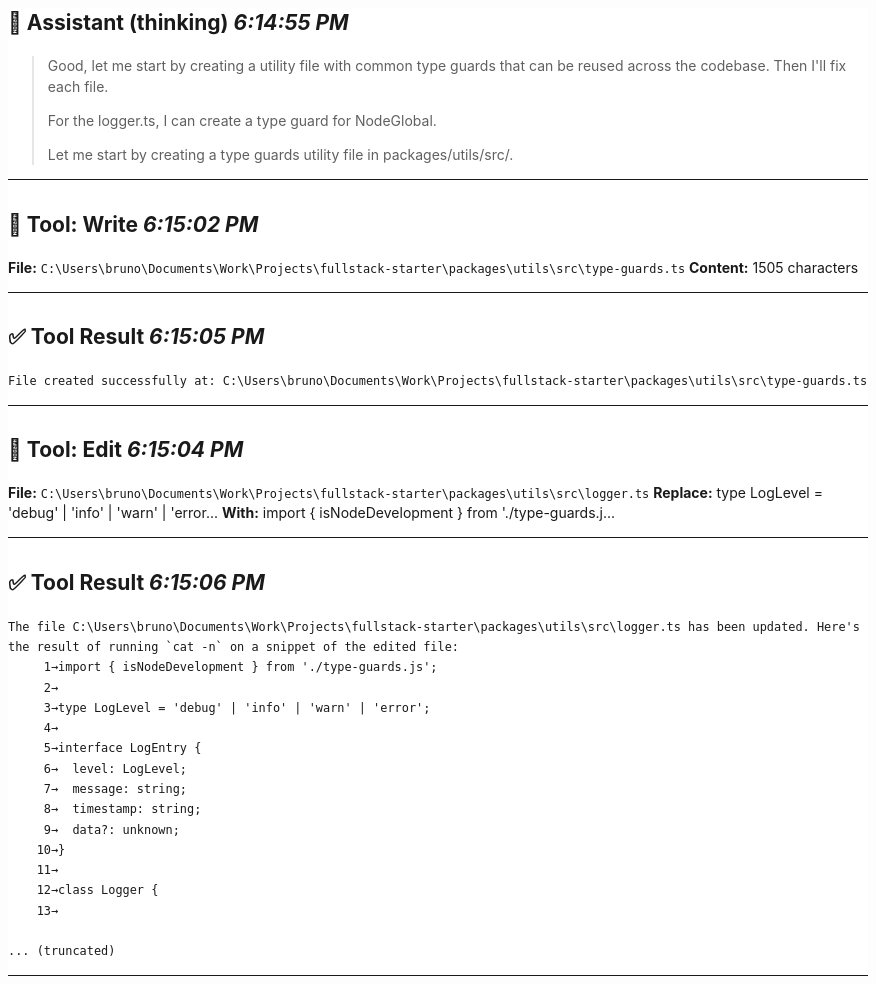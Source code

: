 ## 🧠 Assistant (thinking) _6:14:55 PM_

> Good, let me start by creating a utility file with common type guards that can be reused across the codebase. Then I'll fix each file.
> 
> For the logger.ts, I can create a type guard for NodeGlobal.
> 
> Let me start by creating a type guards utility file in packages/utils/src/.

---

## 🔧 Tool: Write _6:15:02 PM_

**File:** `C:\Users\bruno\Documents\Work\Projects\fullstack-starter\packages\utils\src\type-guards.ts`
**Content:** 1505 characters

---

## ✅ Tool Result _6:15:05 PM_

```
File created successfully at: C:\Users\bruno\Documents\Work\Projects\fullstack-starter\packages\utils\src\type-guards.ts
```

---

## 🔧 Tool: Edit _6:15:04 PM_

**File:** `C:\Users\bruno\Documents\Work\Projects\fullstack-starter\packages\utils\src\logger.ts`
**Replace:** type LogLevel = 'debug' | 'info' | 'warn' | 'error...
**With:** import { isNodeDevelopment } from './type-guards.j...

---

## ✅ Tool Result _6:15:06 PM_

```
The file C:\Users\bruno\Documents\Work\Projects\fullstack-starter\packages\utils\src\logger.ts has been updated. Here's the result of running `cat -n` on a snippet of the edited file:
     1→import { isNodeDevelopment } from './type-guards.js';
     2→
     3→type LogLevel = 'debug' | 'info' | 'warn' | 'error';
     4→
     5→interface LogEntry {
     6→  level: LogLevel;
     7→  message: string;
     8→  timestamp: string;
     9→  data?: unknown;
    10→}
    11→
    12→class Logger {
    13→

... (truncated)
```

---